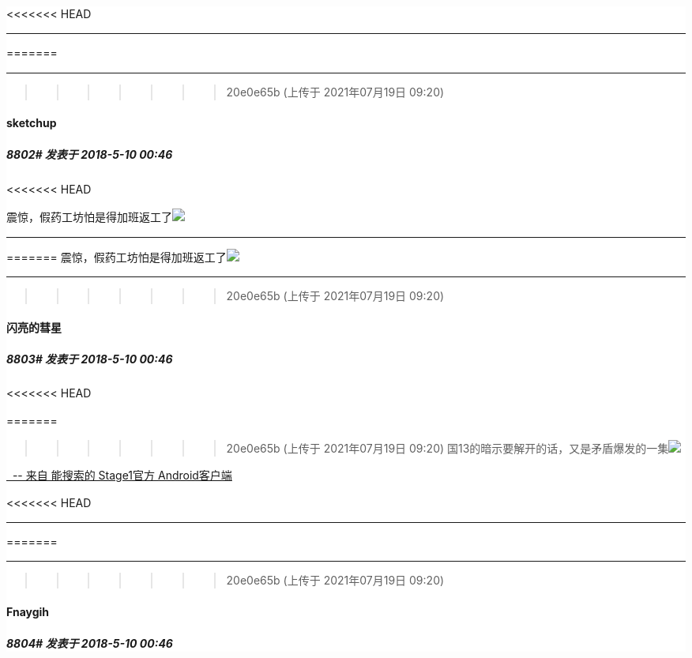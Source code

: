 
<<<<<<< HEAD





*****
=======
*****
>>>>>>> 20e0e65b (上传于 2021年07月19日 09:20)

####  sketchup  
##### 8802#       发表于 2018-5-10 00:46


<<<<<<< HEAD


震惊，假药工坊怕是得加班返工了<img src="https://static.saraba1st.com/image/smiley/face2017/111.png" referrerpolicy="no-referrer">







*****
=======
震惊，假药工坊怕是得加班返工了<img src="https://static.saraba1st.com/image/smiley/face2017/111.png" referrerpolicy="no-referrer">


*****
>>>>>>> 20e0e65b (上传于 2021年07月19日 09:20)

####  闪亮的彗星  
##### 8803#       发表于 2018-5-10 00:46


<<<<<<< HEAD


=======
>>>>>>> 20e0e65b (上传于 2021年07月19日 09:20)
国13的暗示要解开的话，又是矛盾爆发的一集<img src="https://static.saraba1st.com/image/smiley/face2017/037.png" referrerpolicy="no-referrer">

[  -- 来自 能搜索的 Stage1官方 Android客户端](https://www.coolapk.com/apk/140634)


<<<<<<< HEAD





*****
=======
*****
>>>>>>> 20e0e65b (上传于 2021年07月19日 09:20)

####  Fnaygih  
##### 8804#       发表于 2018-5-10 00:46
